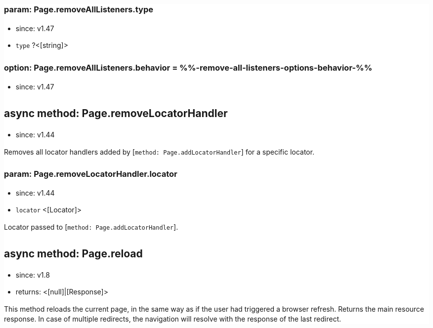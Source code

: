 ### param: Page.removeAllListeners.type
* since: v1.47
- `type` ?<[string]>

### option: Page.removeAllListeners.behavior = %%-remove-all-listeners-options-behavior-%%
* since: v1.47

## async method: Page.removeLocatorHandler
* since: v1.44

Removes all locator handlers added by [`method: Page.addLocatorHandler`] for a specific locator.

### param: Page.removeLocatorHandler.locator
* since: v1.44
- `locator` <[Locator]>

Locator passed to [`method: Page.addLocatorHandler`].


## async method: Page.reload
* since: v1.8
- returns: <[null]|[Response]>

This method reloads the current page, in the same way as if the user had triggered a browser refresh.
Returns the main resource response. In case of multiple redirects, the navigation will resolve with the response of the
last redirect.

